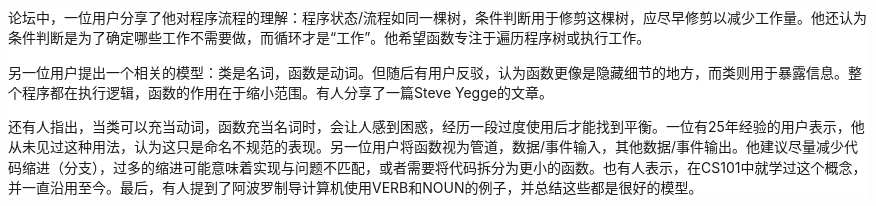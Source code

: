 论坛中，一位用户分享了他对程序流程的理解：程序状态/流程如同一棵树，条件判断用于修剪这棵树，应尽早修剪以减少工作量。他还认为条件判断是为了确定哪些工作不需要做，而循环才是“工作”。他希望函数专注于遍历程序树或执行工作。

另一位用户提出一个相关的模型：类是名词，函数是动词。但随后有用户反驳，认为函数更像是隐藏细节的地方，而类则用于暴露信息。整个程序都在执行逻辑，函数的作用在于缩小范围。有人分享了一篇Steve Yegge的文章。

还有人指出，当类可以充当动词，函数充当名词时，会让人感到困惑，经历一段过度使用后才能找到平衡。一位有25年经验的用户表示，他从未见过这种用法，认为这只是命名不规范的表现。另一位用户将函数视为管道，数据/事件输入，其他数据/事件输出。他建议尽量减少代码缩进（分支），过多的缩进可能意味着实现与问题不匹配，或者需要将代码拆分为更小的函数。也有人表示，在CS101中就学过这个概念，并一直沿用至今。最后，有人提到了阿波罗制导计算机使用VERB和NOUN的例子，并总结这些都是很好的模型。

